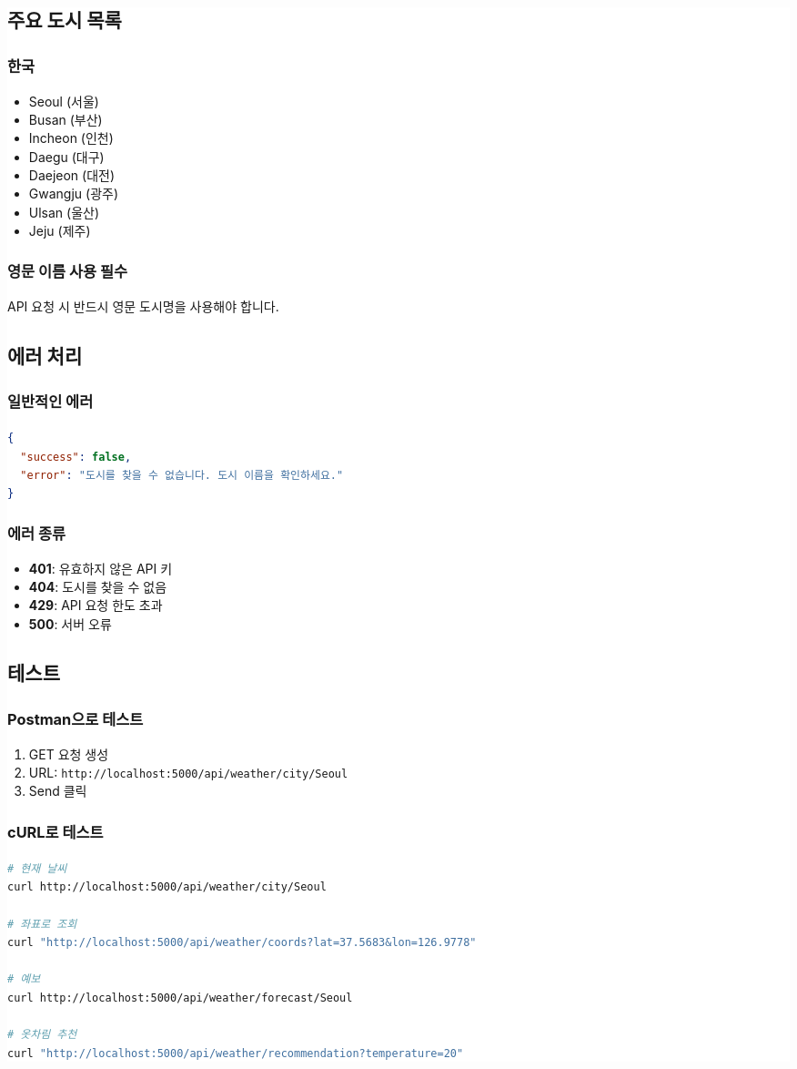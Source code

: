 ## 주요 도시 목록

### 한국
- Seoul (서울)
- Busan (부산)
- Incheon (인천)
- Daegu (대구)
- Daejeon (대전)
- Gwangju (광주)
- Ulsan (울산)
- Jeju (제주)

### 영문 이름 사용 필수
API 요청 시 반드시 영문 도시명을 사용해야 합니다.

## 에러 처리

### 일반적인 에러
```json
{
  "success": false,
  "error": "도시를 찾을 수 없습니다. 도시 이름을 확인하세요."
}
```

### 에러 종류
- **401**: 유효하지 않은 API 키
- **404**: 도시를 찾을 수 없음
- **429**: API 요청 한도 초과
- **500**: 서버 오류

## 테스트

### Postman으로 테스트
1. GET 요청 생성
2. URL: `http://localhost:5000/api/weather/city/Seoul`
3. Send 클릭

### cURL로 테스트
```bash
# 현재 날씨
curl http://localhost:5000/api/weather/city/Seoul

# 좌표로 조회
curl "http://localhost:5000/api/weather/coords?lat=37.5683&lon=126.9778"

# 예보
curl http://localhost:5000/api/weather/forecast/Seoul

# 옷차림 추천
curl "http://localhost:5000/api/weather/recommendation?temperature=20"
```

